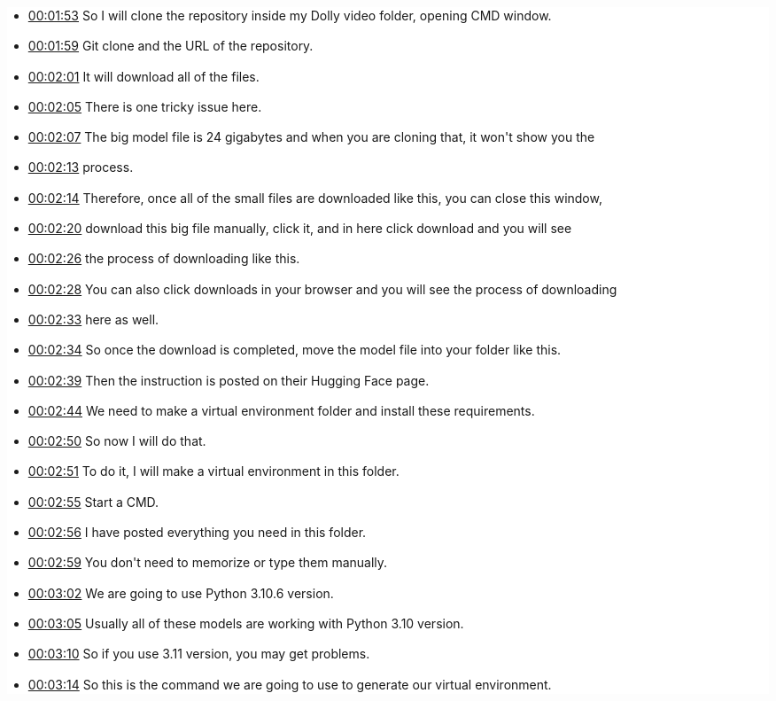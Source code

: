 - [00:01:53](https://www.youtube.com/watch?v=ku6UvK1bsp4&t=113) So I will clone the repository inside my Dolly video folder, opening CMD window.

- [00:01:59](https://www.youtube.com/watch?v=ku6UvK1bsp4&t=119) Git clone and the URL of the repository.

- [00:02:01](https://www.youtube.com/watch?v=ku6UvK1bsp4&t=121) It will download all of the files.

- [00:02:05](https://www.youtube.com/watch?v=ku6UvK1bsp4&t=125) There is one tricky issue here.

- [00:02:07](https://www.youtube.com/watch?v=ku6UvK1bsp4&t=127) The big model file is 24 gigabytes and when you are cloning that, it won't show you the

- [00:02:13](https://www.youtube.com/watch?v=ku6UvK1bsp4&t=133) process.

- [00:02:14](https://www.youtube.com/watch?v=ku6UvK1bsp4&t=134) Therefore, once all of the small files are downloaded like this, you can close this window,

- [00:02:20](https://www.youtube.com/watch?v=ku6UvK1bsp4&t=140) download this big file manually, click it, and in here click download and you will see

- [00:02:26](https://www.youtube.com/watch?v=ku6UvK1bsp4&t=146) the process of downloading like this.

- [00:02:28](https://www.youtube.com/watch?v=ku6UvK1bsp4&t=148) You can also click downloads in your browser and you will see the process of downloading

- [00:02:33](https://www.youtube.com/watch?v=ku6UvK1bsp4&t=153) here as well.

- [00:02:34](https://www.youtube.com/watch?v=ku6UvK1bsp4&t=154) So once the download is completed, move the model file into your folder like this.

- [00:02:39](https://www.youtube.com/watch?v=ku6UvK1bsp4&t=159) Then the instruction is posted on their Hugging Face page.

- [00:02:44](https://www.youtube.com/watch?v=ku6UvK1bsp4&t=164) We need to make a virtual environment folder and install these requirements.

- [00:02:50](https://www.youtube.com/watch?v=ku6UvK1bsp4&t=170) So now I will do that.

- [00:02:51](https://www.youtube.com/watch?v=ku6UvK1bsp4&t=171) To do it, I will make a virtual environment in this folder.

- [00:02:55](https://www.youtube.com/watch?v=ku6UvK1bsp4&t=175) Start a CMD.

- [00:02:56](https://www.youtube.com/watch?v=ku6UvK1bsp4&t=176) I have posted everything you need in this folder.

- [00:02:59](https://www.youtube.com/watch?v=ku6UvK1bsp4&t=179) You don't need to memorize or type them manually.

- [00:03:02](https://www.youtube.com/watch?v=ku6UvK1bsp4&t=182) We are going to use Python 3.10.6 version.

- [00:03:05](https://www.youtube.com/watch?v=ku6UvK1bsp4&t=185) Usually all of these models are working with Python 3.10 version.

- [00:03:10](https://www.youtube.com/watch?v=ku6UvK1bsp4&t=190) So if you use 3.11 version, you may get problems.

- [00:03:14](https://www.youtube.com/watch?v=ku6UvK1bsp4&t=194) So this is the command we are going to use to generate our virtual environment.

